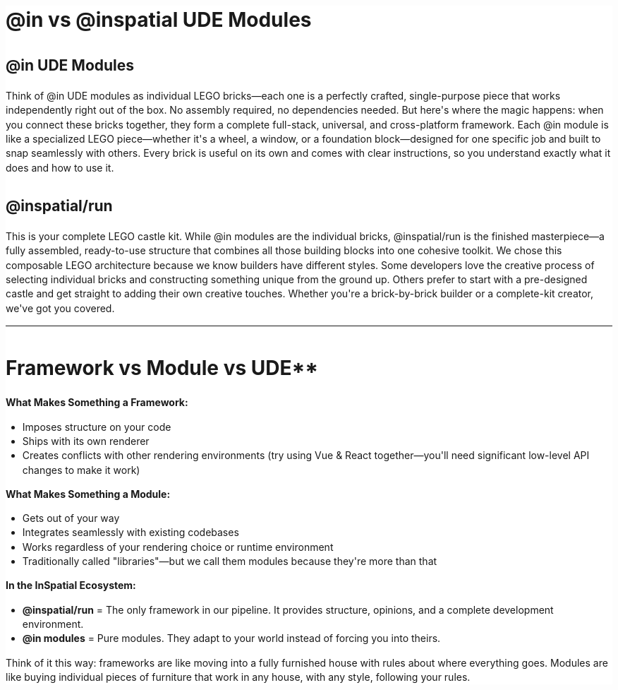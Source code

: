 # @in vs @inspatial UDE Modules

## @in UDE Modules

Think of @in UDE modules as individual LEGO bricks—each one is a perfectly crafted, single-purpose piece that works independently right out of the box. No assembly required, no dependencies needed. But here's where the magic happens: when you connect these bricks together, they form a complete full-stack, universal, and cross-platform framework.
Each @in module is like a specialized LEGO piece—whether it's a wheel, a window, or a foundation block—designed for one specific job and built to snap seamlessly with others. Every brick is useful on its own and comes with clear instructions, so you understand exactly what it does and how to use it.

## @inspatial/run

This is your complete LEGO castle kit. While @in modules are the individual bricks, @inspatial/run is the finished masterpiece—a fully assembled, ready-to-use structure that combines all those building blocks into one cohesive toolkit.
We chose this composable LEGO architecture because we know builders have different styles. Some developers love the creative process of selecting individual bricks and constructing something unique from the ground up. Others prefer to start with a pre-designed castle and get straight to adding their own creative touches.
Whether you're a brick-by-brick builder or a complete-kit creator, we've got you covered.

---

# Framework vs Module vs UDE\*\*

**What Makes Something a Framework:**

- Imposes structure on your code
- Ships with its own renderer
- Creates conflicts with other rendering environments (try using Vue & React together—you'll need significant low-level API changes to make it work)

**What Makes Something a Module:**

- Gets out of your way
- Integrates seamlessly with existing codebases
- Works regardless of your rendering choice or runtime environment
- Traditionally called "libraries"—but we call them modules because they're more than that

**In the InSpatial Ecosystem:**

- **@inspatial/run** = The only framework in our pipeline. It provides structure, opinions, and a complete development environment.
- **@in modules** = Pure modules. They adapt to your world instead of forcing you into theirs.

Think of it this way: frameworks are like moving into a fully furnished house with rules about where everything goes. Modules are like buying individual pieces of furniture that work in any house, with any style, following your rules.

